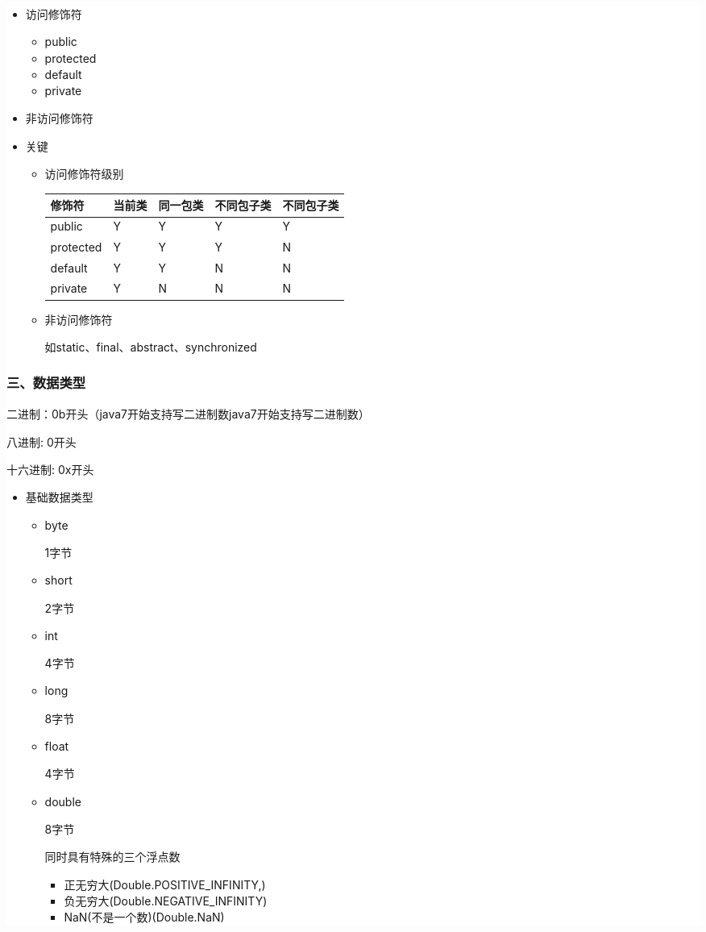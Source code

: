   - 访问修饰符
    - public
    - protected
    - default
    - private
  - 非访问修饰符

- 关键

  - 访问修饰符级别

    | 修饰符    | 当前类 | 同一包类 | 不同包子类 | 不同包子类 |
    | --------- | ------ | -------- | ---------- | ---------- |
    | public    | Y      | Y        | Y          | Y          |
    | protected | Y      | Y        | Y          | N          |
    | default   | Y      | Y        | N          | N          |
    | private   | Y      | N        | N          | N          |

  - 非访问修饰符

    如static、final、abstract、synchronized

### 三、数据类型

二进制：0b开头（java7开始支持写二进制数java7开始支持写二进制数）

八进制:  0开头

十六进制: 0x开头

- 基础数据类型
  - byte
  
    1字节
  
  - short
  
    2字节
  
  - int
  
    4字节
  
  - long
  
    8字节
  
  - float
  
    4字节
  
  - double
  
    8字节
  
    同时具有特殊的三个浮点数
  
    - 正无穷大(Double.POSITIVE_INFINITY,)
    - 负无穷大(Double.NEGATIVE_INFINITY)
    - NaN(不是一个数)(Double.NaN)
  